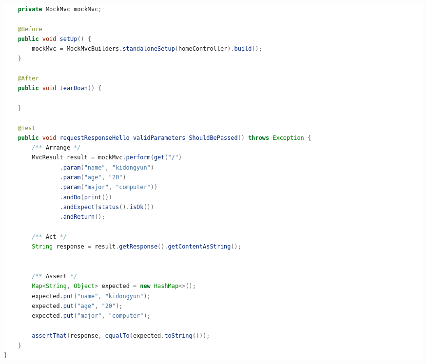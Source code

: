 ```java
    private MockMvc mockMvc;

    @Before
    public void setUp() {
        mockMvc = MockMvcBuilders.standaloneSetup(homeController).build();
    }

    @After
    public void tearDown() {

    }

    @Test
    public void requestResponseHello_validParameters_ShouldBePassed() throws Exception {
        /** Arrange */
        MvcResult result = mockMvc.perform(get("/")
                .param("name", "kidongyun")
                .param("age", "20")
                .param("major", "computer"))
                .andDo(print())
                .andExpect(status().isOk())
                .andReturn();

        /** Act */
        String response = result.getResponse().getContentAsString();


        /** Assert */
        Map<String, Object> expected = new HashMap<>();
        expected.put("name", "kidongyun");
        expected.put("age", "20");
        expected.put("major", "computer");

        assertThat(response, equalTo(expected.toString()));
    }
}

```

